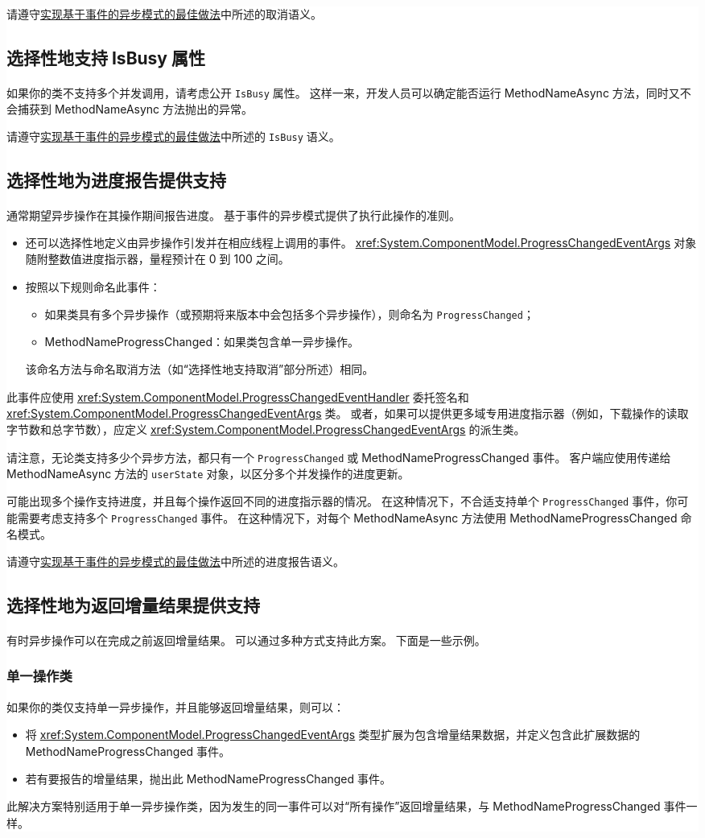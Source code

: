 请遵守[实现基于事件的异步模式的最佳做法](best-practices-for-implementing-the-event-based-asynchronous-pattern.md)中所述的取消语义。

## <a name="optionally-support-the-isbusy-property"></a>选择性地支持 IsBusy 属性

如果你的类不支持多个并发调用，请考虑公开 `IsBusy` 属性。 这样一来，开发人员可以确定能否运行 MethodNameAsync 方法，同时又不会捕获到 MethodNameAsync 方法抛出的异常。

请遵守[实现基于事件的异步模式的最佳做法](best-practices-for-implementing-the-event-based-asynchronous-pattern.md)中所述的 `IsBusy` 语义。

## <a name="optionally-provide-support-for-progress-reporting"></a>选择性地为进度报告提供支持

通常期望异步操作在其操作期间报告进度。 基于事件的异步模式提供了执行此操作的准则。

- 还可以选择性地定义由异步操作引发并在相应线程上调用的事件。 <xref:System.ComponentModel.ProgressChangedEventArgs> 对象随附整数值进度指示器，量程预计在 0 到 100 之间。

- 按照以下规则命名此事件：

  - 如果类具有多个异步操作（或预期将来版本中会包括多个异步操作），则命名为 `ProgressChanged`；

  - MethodNameProgressChanged：如果类包含单一异步操作。

  该命名方法与命名取消方法（如“选择性地支持取消”部分所述）相同。

此事件应使用 <xref:System.ComponentModel.ProgressChangedEventHandler> 委托签名和 <xref:System.ComponentModel.ProgressChangedEventArgs> 类。 或者，如果可以提供更多域专用进度指示器（例如，下载操作的读取字节数和总字节数），应定义 <xref:System.ComponentModel.ProgressChangedEventArgs> 的派生类。

请注意，无论类支持多少个异步方法，都只有一个 `ProgressChanged` 或 MethodNameProgressChanged 事件。 客户端应使用传递给 MethodNameAsync 方法的 `userState` 对象，以区分多个并发操作的进度更新。

可能出现多个操作支持进度，并且每个操作返回不同的进度指示器的情况。 在这种情况下，不合适支持单个 `ProgressChanged` 事件，你可能需要考虑支持多个 `ProgressChanged` 事件。 在这种情况下，对每个 MethodNameAsync 方法使用 MethodNameProgressChanged 命名模式。

请遵守[实现基于事件的异步模式的最佳做法](best-practices-for-implementing-the-event-based-asynchronous-pattern.md)中所述的进度报告语义。

## <a name="optionally-provide-support-for-returning-incremental-results"></a>选择性地为返回增量结果提供支持

有时异步操作可以在完成之前返回增量结果。 可以通过多种方式支持此方案。 下面是一些示例。

### <a name="single-operation-class"></a>单一操作类

如果你的类仅支持单一异步操作，并且能够返回增量结果，则可以：

- 将 <xref:System.ComponentModel.ProgressChangedEventArgs> 类型扩展为包含增量结果数据，并定义包含此扩展数据的 MethodNameProgressChanged 事件。

- 若有要报告的增量结果，抛出此 MethodNameProgressChanged 事件。

此解决方案特别适用于单一异步操作类，因为发生的同一事件可以对“所有操作”返回增量结果，与 MethodNameProgressChanged 事件一样。
